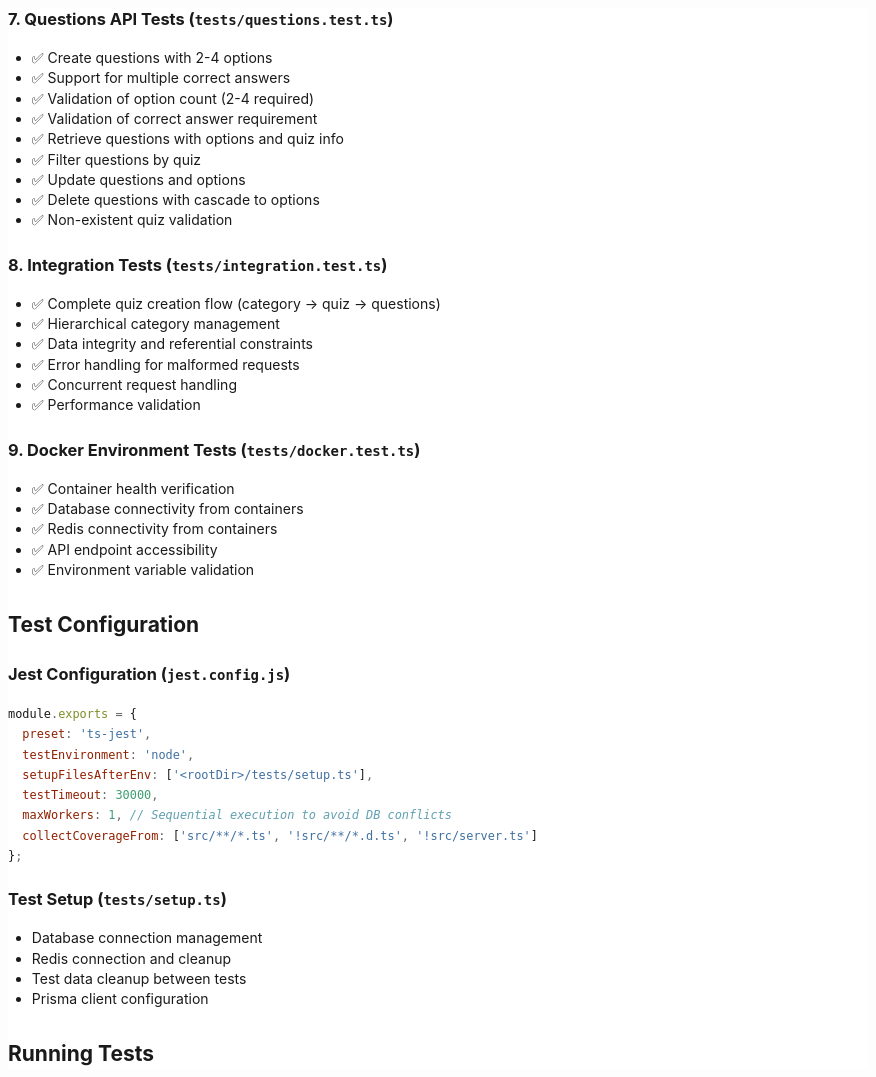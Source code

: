 ### 7. **Questions API Tests** (`tests/questions.test.ts`)
- ✅ Create questions with 2-4 options
- ✅ Support for multiple correct answers
- ✅ Validation of option count (2-4 required)
- ✅ Validation of correct answer requirement
- ✅ Retrieve questions with options and quiz info
- ✅ Filter questions by quiz
- ✅ Update questions and options
- ✅ Delete questions with cascade to options
- ✅ Non-existent quiz validation

### 8. **Integration Tests** (`tests/integration.test.ts`)
- ✅ Complete quiz creation flow (category → quiz → questions)
- ✅ Hierarchical category management
- ✅ Data integrity and referential constraints
- ✅ Error handling for malformed requests
- ✅ Concurrent request handling
- ✅ Performance validation

### 9. **Docker Environment Tests** (`tests/docker.test.ts`)
- ✅ Container health verification
- ✅ Database connectivity from containers
- ✅ Redis connectivity from containers
- ✅ API endpoint accessibility
- ✅ Environment variable validation

## Test Configuration

### Jest Configuration (`jest.config.js`)
```javascript
module.exports = {
  preset: 'ts-jest',
  testEnvironment: 'node',
  setupFilesAfterEnv: ['<rootDir>/tests/setup.ts'],
  testTimeout: 30000,
  maxWorkers: 1, // Sequential execution to avoid DB conflicts
  collectCoverageFrom: ['src/**/*.ts', '!src/**/*.d.ts', '!src/server.ts']
};
```

### Test Setup (`tests/setup.ts`)
- Database connection management
- Redis connection and cleanup
- Test data cleanup between tests
- Prisma client configuration

## Running Tests
